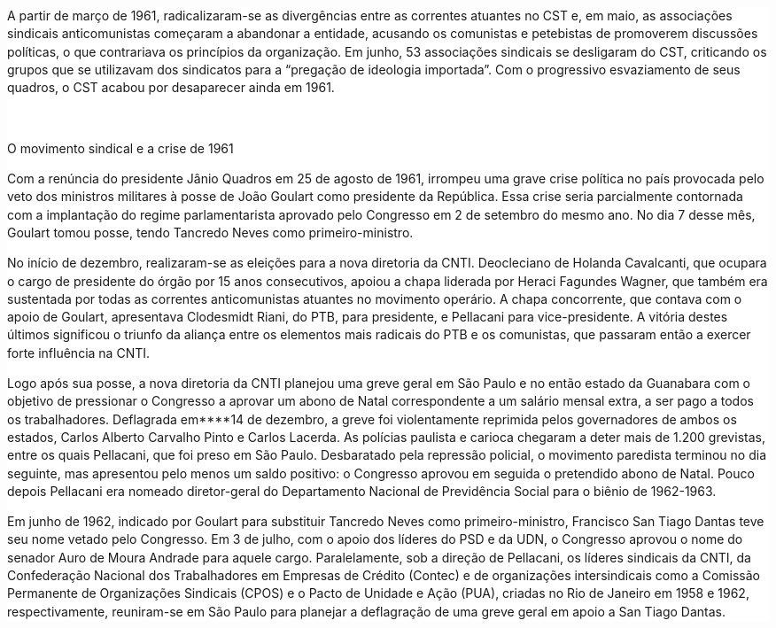 A partir de março de 1961, radicalizaram-se as divergências entre as
correntes atuantes no CST e, em maio, as associações sindicais
anticomunistas começaram a abandonar a entidade, acusando os comunistas
e petebistas de promoverem discussões políticas, o que contrariava os
princípios da organização. Em junho, 53 associações sindicais se
desligaram do CST, criticando os grupos que se utilizavam dos sindicatos
para a “pregação de ideologia importada”. Com o progressivo esvaziamento
de seus quadros, o CST acabou por desaparecer ainda em 1961.

 

O movimento sindical e a crise de 1961

Com a renúncia do presidente Jânio Quadros em 25 de agosto de 1961,
irrompeu uma grave crise política no país provocada pelo veto dos
ministros militares à posse de João Goulart como presidente da
República. Essa crise seria parcialmente contornada com a implantação do
regime parlamentarista aprovado pelo Congresso em 2 de setembro do mesmo
ano. No dia 7 desse mês, Goulart tomou posse, tendo Tancredo Neves como
primeiro-ministro.

No início de dezembro, realizaram-se as eleições para a nova diretoria
da CNTI. Deocleciano de Holanda Cavalcanti, que ocupara o cargo de
presidente do órgão por 15 anos consecutivos, apoiou a chapa liderada
por Heraci Fagundes Wagner, que também era sustentada por todas as
correntes anticomunistas atuantes no movimento operário. A chapa
concorrente, que contava com o apoio de Goulart, apresentava Clodesmidt
Riani, do PTB, para presidente, e Pellacani para vice-presidente. A
vitória destes últimos significou o triunfo da aliança entre os
elementos mais radicais do PTB e os comunistas, que passaram então a
exercer forte influência na CNTI.

Logo após sua posse, a nova diretoria da CNTI planejou uma greve geral
em São Paulo e no então estado da Guanabara com o objetivo de pressionar
o Congresso a aprovar um abono de Natal correspondente a um salário
mensal extra, a ser pago a todos os trabalhadores. Deflagrada em****14
de dezembro, a greve foi violentamente reprimida pelos governadores de
ambos os estados, Carlos Alberto Carvalho Pinto e Carlos Lacerda. As
polícias paulista e carioca chegaram a deter mais de 1.200 grevistas,
entre os quais Pellacani, que foi preso em São Paulo. Desbaratado pela
repressão policial, o movimento paredista terminou no dia seguinte, mas
apresentou pelo menos um saldo positivo: o Congresso aprovou em seguida
o pretendido abono de Natal. Pouco depois Pellacani era nomeado
diretor-geral do Departamento Nacional de Previdência Social para o
biênio de 1962-1963.

Em junho de 1962, indicado por Goulart para substituir Tancredo Neves
como primeiro-ministro, Francisco San Tiago Dantas teve seu nome vetado
pelo Congresso. Em 3 de julho, com o apoio dos líderes do PSD e da UDN,
o Congresso aprovou o nome do senador Auro de Moura Andrade para aquele
cargo. Paralelamente, sob a direção de Pellacani, os líderes sindicais
da CNTI, da Confederação Nacional dos Trabalhadores em Empresas de
Crédito (Contec) e de organizações intersindicais como a Comissão
Permanente de Organizações Sindicais (CPOS) e o Pacto de Unidade e Ação
(PUA), criadas no Rio de Janeiro em 1958 e 1962, respectivamente,
reuniram-se em São Paulo para planejar a deflagração de uma greve geral
em apoio a San Tiago Dantas.

